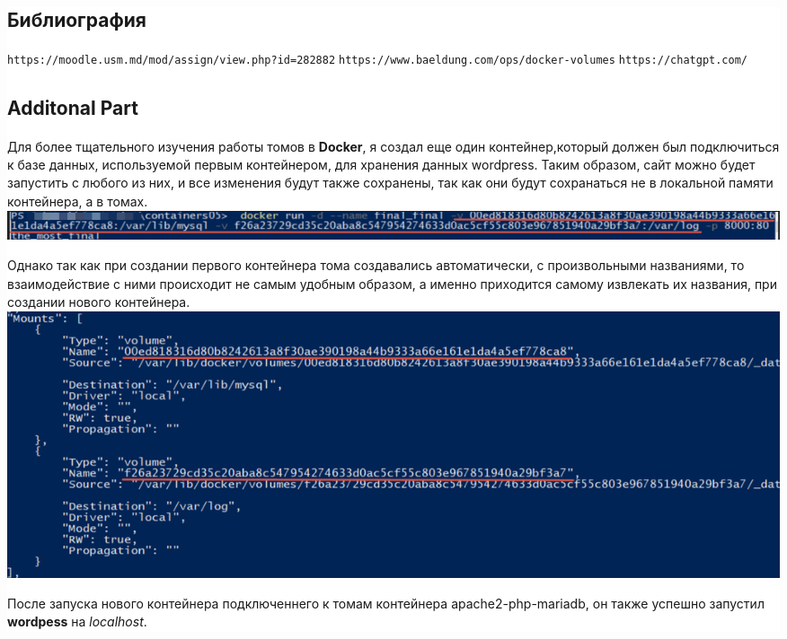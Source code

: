 ## Библиография

`https://moodle.usm.md/mod/assign/view.php?id=282882`
`https://www.baeldung.com/ops/docker-volumes`
`https://chatgpt.com/`

## Additonal Part

Для более тщательного изучения работы томов в **Docker**, я создал еще один контейнер,который должен был подключиться к базе данных, используемой первым контейнером, для хранения данных wordpress. Таким образом, сайт можно будет запустить с любого из них, и все изменения будут также сохранены, так как они будут сохранаться не в локальной памяти контейнера, а в томах.
![Volumes](images/Volumes.png)

Однако так как при создании первого контейнера тома создавались автоматически, с произвольными названиями, то взаимодействие с ними происходит не самым удобным образом, а именно приходится самому извлекать их названия, при создании нового контейнера.
![Mounts](images/InspectMounts.png)

После запуска нового контейнера подключеннего к томам контейнера apache2-php-mariadb, он также успешно запустил **wordpess** на *localhost*.
